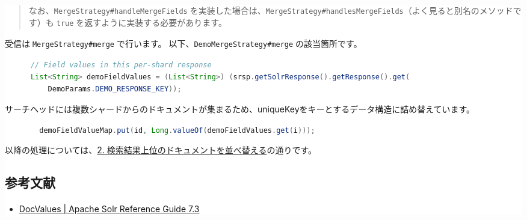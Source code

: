 > なお、`MergeStrategy#handleMergeFields` を実装した場合は、`MergeStrategy#handlesMergeFields`（よく見ると別名のメソッドです）も `true` を返すように実装する必要があります。

受信は `MergeStrategy#merge` で行います。
以下、`DemoMergeStrategy#merge` の該当箇所です。

```java
      // Field values in this per-shard response
      List<String> demoFieldValues = (List<String>) (srsp.getSolrResponse().getResponse().get(
          DemoParams.DEMO_RESPONSE_KEY));
```

サーチヘッドには複数シャードからのドキュメントが集まるため、uniqueKeyをキーとするデータ構造に詰め替えています。

```java
        demoFieldValueMap.put(id, Long.valueOf(demoFieldValues.get(i)));
```

以降の処理については、[2. 検索結果上位のドキュメントを並べ替える](2_rank_query.md)の通りです。


## 参考文献

- [DocValues | Apache Solr Reference Guide 7.3](https://solr.apache.org/guide/7_3/docvalues.html)
